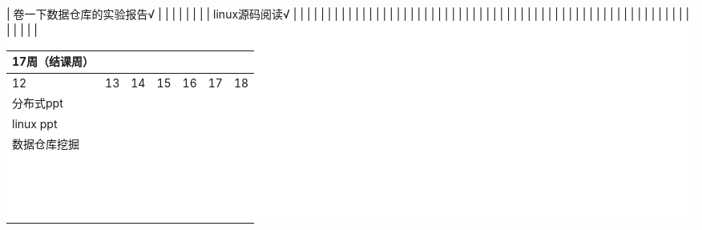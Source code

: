 | 卷一下数据仓库的实验报告√        |      |      |      |      |      |      |
| linux源码阅读√                   |      |      |      |      |      |      |
|                                  |      |      |      |      |      |      |
|                                  |      |      |      |      |      |      |
|                                  |      |      |      |      |      |      |
|                                  |      |      |      |      |      |      |
|                                  |      |      |      |      |      |      |
|                                  |      |      |      |      |      |      |
|                                  |      |      |      |      |      |      |



| 17周（结课周） |      |      |      |      |      |      |
| -------------- | ---- | ---- | ---- | ---- | ---- | ---- |
| 12             | 13   | 14   | 15   | 16   | 17   | 18   |
| 分布式ppt      |      |      |      |      |      |      |
| linux ppt      |      |      |      |      |      |      |
| 数据仓库挖掘   |      |      |      |      |      |      |
|                |      |      |      |      |      |      |
|                |      |      |      |      |      |      |
|                |      |      |      |      |      |      |
|                |      |      |      |      |      |      |
|                |      |      |      |      |      |      |
|                |      |      |      |      |      |      |
|                |      |      |      |      |      |      |
|                |      |      |      |      |      |      |
|                |      |      |      |      |      |      |
|                |      |      |      |      |      |      |
|                |      |      |      |      |      |      |
|                |      |      |      |      |      |      |
|                |      |      |      |      |      |      |
|                |      |      |      |      |      |      |
|                |      |      |      |      |      |      |
|                |      |      |      |      |      |      |
